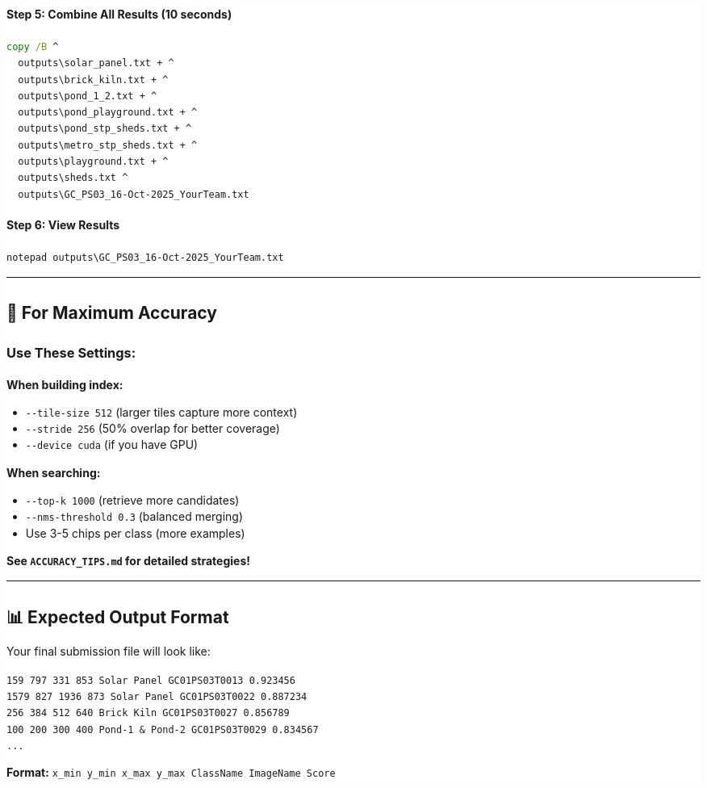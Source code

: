 #### Step 5: Combine All Results (10 seconds)

```cmd
copy /B ^
  outputs\solar_panel.txt + ^
  outputs\brick_kiln.txt + ^
  outputs\pond_1_2.txt + ^
  outputs\pond_playground.txt + ^
  outputs\pond_stp_sheds.txt + ^
  outputs\metro_stp_sheds.txt + ^
  outputs\playground.txt + ^
  outputs\sheds.txt ^
  outputs\GC_PS03_16-Oct-2025_YourTeam.txt
```

#### Step 6: View Results

```cmd
notepad outputs\GC_PS03_16-Oct-2025_YourTeam.txt
```

---

## 🎯 For Maximum Accuracy

### Use These Settings:

**When building index:**
- `--tile-size 512` (larger tiles capture more context)
- `--stride 256` (50% overlap for better coverage)
- `--device cuda` (if you have GPU)

**When searching:**
- `--top-k 1000` (retrieve more candidates)
- `--nms-threshold 0.3` (balanced merging)
- Use 3-5 chips per class (more examples)

**See `ACCURACY_TIPS.md` for detailed strategies!**

---

## 📊 Expected Output Format

Your final submission file will look like:

```
159 797 331 853 Solar Panel GC01PS03T0013 0.923456
1579 827 1936 873 Solar Panel GC01PS03T0022 0.887234
256 384 512 640 Brick Kiln GC01PS03T0027 0.856789
100 200 300 400 Pond-1 & Pond-2 GC01PS03T0029 0.834567
...
```

**Format:** `x_min y_min x_max y_max ClassName ImageName Score`
